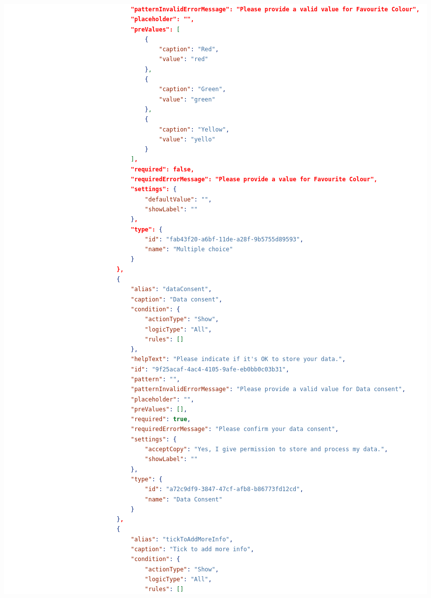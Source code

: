 ```json
                                    "patternInvalidErrorMessage": "Please provide a valid value for Favourite Colour",
                                    "placeholder": "",
                                    "preValues": [
                                        {
                                            "caption": "Red",
                                            "value": "red"
                                        },
                                        {
                                            "caption": "Green",
                                            "value": "green"
                                        },
                                        {
                                            "caption": "Yellow",
                                            "value": "yello"
                                        }
                                    ],
                                    "required": false,
                                    "requiredErrorMessage": "Please provide a value for Favourite Colour",
                                    "settings": {
                                        "defaultValue": "",
                                        "showLabel": ""
                                    },
                                    "type": {
                                        "id": "fab43f20-a6bf-11de-a28f-9b5755d89593",
                                        "name": "Multiple choice"
                                    }
                                },
                                {
                                    "alias": "dataConsent",
                                    "caption": "Data consent",
                                    "condition": {
                                        "actionType": "Show",
                                        "logicType": "All",
                                        "rules": []
                                    },
                                    "helpText": "Please indicate if it's OK to store your data.",
                                    "id": "9f25acaf-4ac4-4105-9afe-eb0bb0c03b31",
                                    "pattern": "",
                                    "patternInvalidErrorMessage": "Please provide a valid value for Data consent",
                                    "placeholder": "",
                                    "preValues": [],
                                    "required": true,
                                    "requiredErrorMessage": "Please confirm your data consent",
                                    "settings": {
                                        "acceptCopy": "Yes, I give permission to store and process my data.",
                                        "showLabel": ""
                                    },
                                    "type": {
                                        "id": "a72c9df9-3847-47cf-afb8-b86773fd12cd",
                                        "name": "Data Consent"
                                    }
                                },
                                {
                                    "alias": "tickToAddMoreInfo",
                                    "caption": "Tick to add more info",
                                    "condition": {
                                        "actionType": "Show",
                                        "logicType": "All",
                                        "rules": []
```